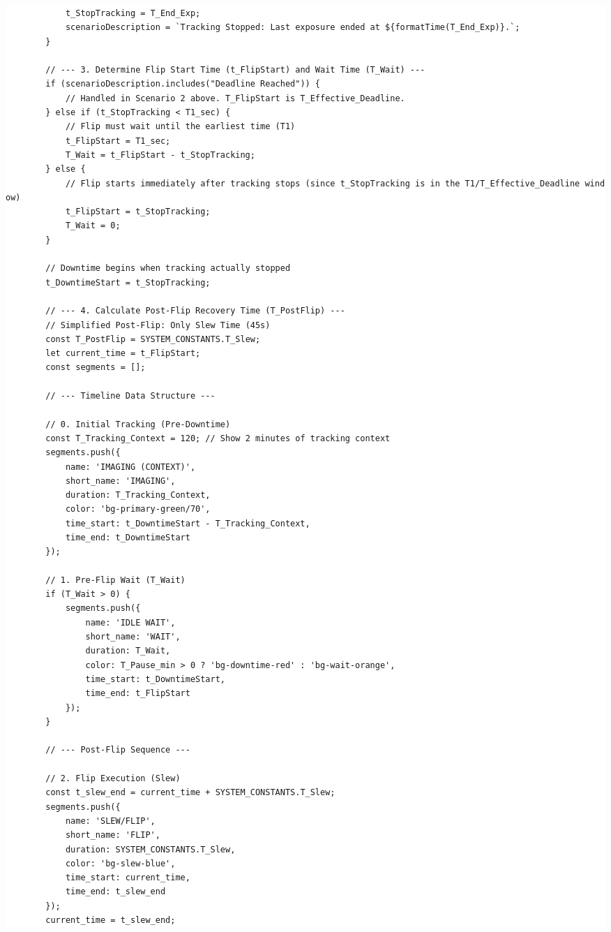                t_StopTracking = T_End_Exp;
                scenarioDescription = `Tracking Stopped: Last exposure ended at ${formatTime(T_End_Exp)}.`;
            }
            
            // --- 3. Determine Flip Start Time (t_FlipStart) and Wait Time (T_Wait) ---
            if (scenarioDescription.includes("Deadline Reached")) {
                // Handled in Scenario 2 above. T_FlipStart is T_Effective_Deadline.
            } else if (t_StopTracking < T1_sec) {
                // Flip must wait until the earliest time (T1)
                t_FlipStart = T1_sec;
                T_Wait = t_FlipStart - t_StopTracking;
            } else {
                // Flip starts immediately after tracking stops (since t_StopTracking is in the T1/T_Effective_Deadline window)
                t_FlipStart = t_StopTracking;
                T_Wait = 0;
            }

            // Downtime begins when tracking actually stopped
            t_DowntimeStart = t_StopTracking;
            
            // --- 4. Calculate Post-Flip Recovery Time (T_PostFlip) ---
            // Simplified Post-Flip: Only Slew Time (45s)
            const T_PostFlip = SYSTEM_CONSTANTS.T_Slew;
            let current_time = t_FlipStart;
            const segments = [];

            // --- Timeline Data Structure ---
            
            // 0. Initial Tracking (Pre-Downtime)
            const T_Tracking_Context = 120; // Show 2 minutes of tracking context
            segments.push({ 
                name: 'IMAGING (CONTEXT)', 
                short_name: 'IMAGING', 
                duration: T_Tracking_Context, 
                color: 'bg-primary-green/70', 
                time_start: t_DowntimeStart - T_Tracking_Context,
                time_end: t_DowntimeStart
            });

            // 1. Pre-Flip Wait (T_Wait)
            if (T_Wait > 0) {
                segments.push({ 
                    name: 'IDLE WAIT', 
                    short_name: 'WAIT', 
                    duration: T_Wait, 
                    color: T_Pause_min > 0 ? 'bg-downtime-red' : 'bg-wait-orange', 
                    time_start: t_DowntimeStart,
                    time_end: t_FlipStart
                });
            }
            
            // --- Post-Flip Sequence ---

            // 2. Flip Execution (Slew)
            const t_slew_end = current_time + SYSTEM_CONSTANTS.T_Slew;
            segments.push({
                name: 'SLEW/FLIP', 
                short_name: 'FLIP', 
                duration: SYSTEM_CONSTANTS.T_Slew, 
                color: 'bg-slew-blue', 
                time_start: current_time,
                time_end: t_slew_end
            });
            current_time = t_slew_end;
